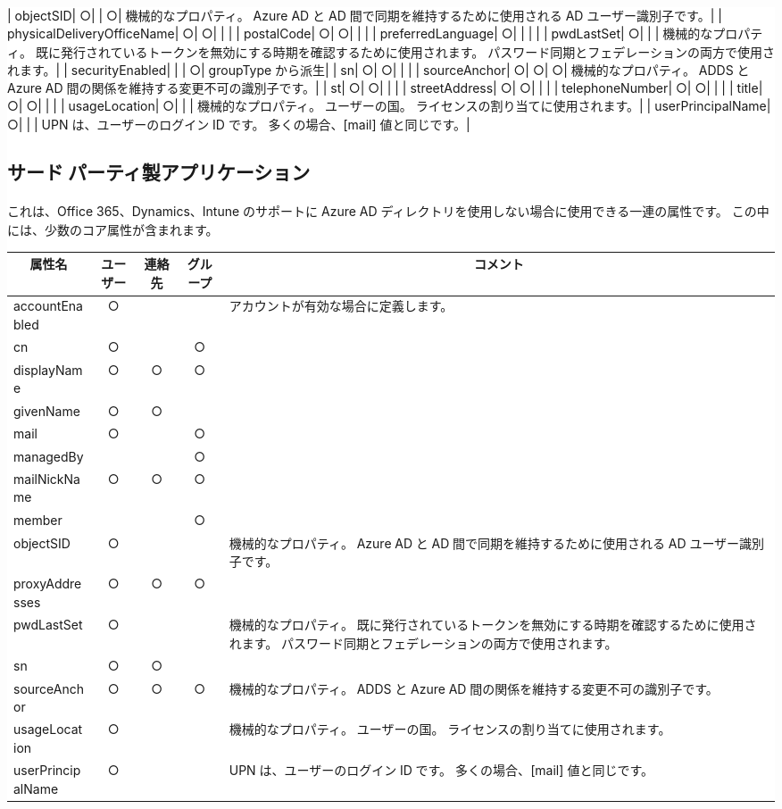| objectSID| ○|  | ○| 機械的なプロパティ。 Azure AD と AD 間で同期を維持するために使用される AD ユーザー識別子です。|
| physicalDeliveryOfficeName| ○| ○|  |  |
| postalCode| ○| ○|  |  |
| preferredLanguage| ○|  |  |  |
| pwdLastSet| ○|  |  | 機械的なプロパティ。 既に発行されているトークンを無効にする時期を確認するために使用されます。 パスワード同期とフェデレーションの両方で使用されます。|
| securityEnabled|  |  | ○| groupType から派生|
| sn| ○| ○|  |  |
| sourceAnchor| ○| ○| ○| 機械的なプロパティ。 ADDS と Azure AD 間の関係を維持する変更不可の識別子です。|
| st| ○| ○|  |  |
| streetAddress| ○| ○|  |  |
| telephoneNumber| ○| ○|  |  |
| title| ○| ○|  |  |
| usageLocation| ○|  |  | 機械的なプロパティ。 ユーザーの国。 ライセンスの割り当てに使用されます。|
| userPrincipalName| ○|  |  | UPN は、ユーザーのログイン ID です。 多くの場合、[mail] 値と同じです。|

## サード パーティ製アプリケーション
これは、Office 365、Dynamics、Intune のサポートに Azure AD ディレクトリを使用しない場合に使用できる一連の属性です。 この中には、少数のコア属性が含まれます。

| 属性名| ユーザー| 連絡先| グループ| コメント |
| --- | :-: | :-: | :-: | --- |
| accountEnabled| ○|  |  | アカウントが有効な場合に定義します。|
| cn| ○|  | ○|  |
| displayName| ○| ○| ○|  |
| givenName| ○| ○|  |  |
| mail| ○|  | ○|  |
| managedBy|  |  | ○|  |
| mailNickName| ○| ○| ○|  |
| member|  |  | ○|  |
| objectSID| ○|  |  | 機械的なプロパティ。 Azure AD と AD 間で同期を維持するために使用される AD ユーザー識別子です。|
| proxyAddresses| ○| ○| ○|  |
| pwdLastSet| ○|  |  | 機械的なプロパティ。 既に発行されているトークンを無効にする時期を確認するために使用されます。 パスワード同期とフェデレーションの両方で使用されます。|
| sn| ○| ○|  |  |
| sourceAnchor| ○| ○| ○| 機械的なプロパティ。 ADDS と Azure AD 間の関係を維持する変更不可の識別子です。|
| usageLocation| ○|  |  | 機械的なプロパティ。 ユーザーの国。 ライセンスの割り当てに使用されます。|
| userPrincipalName| ○|  |  | UPN は、ユーザーのログイン ID です。 多くの場合、[mail] 値と同じです。|
